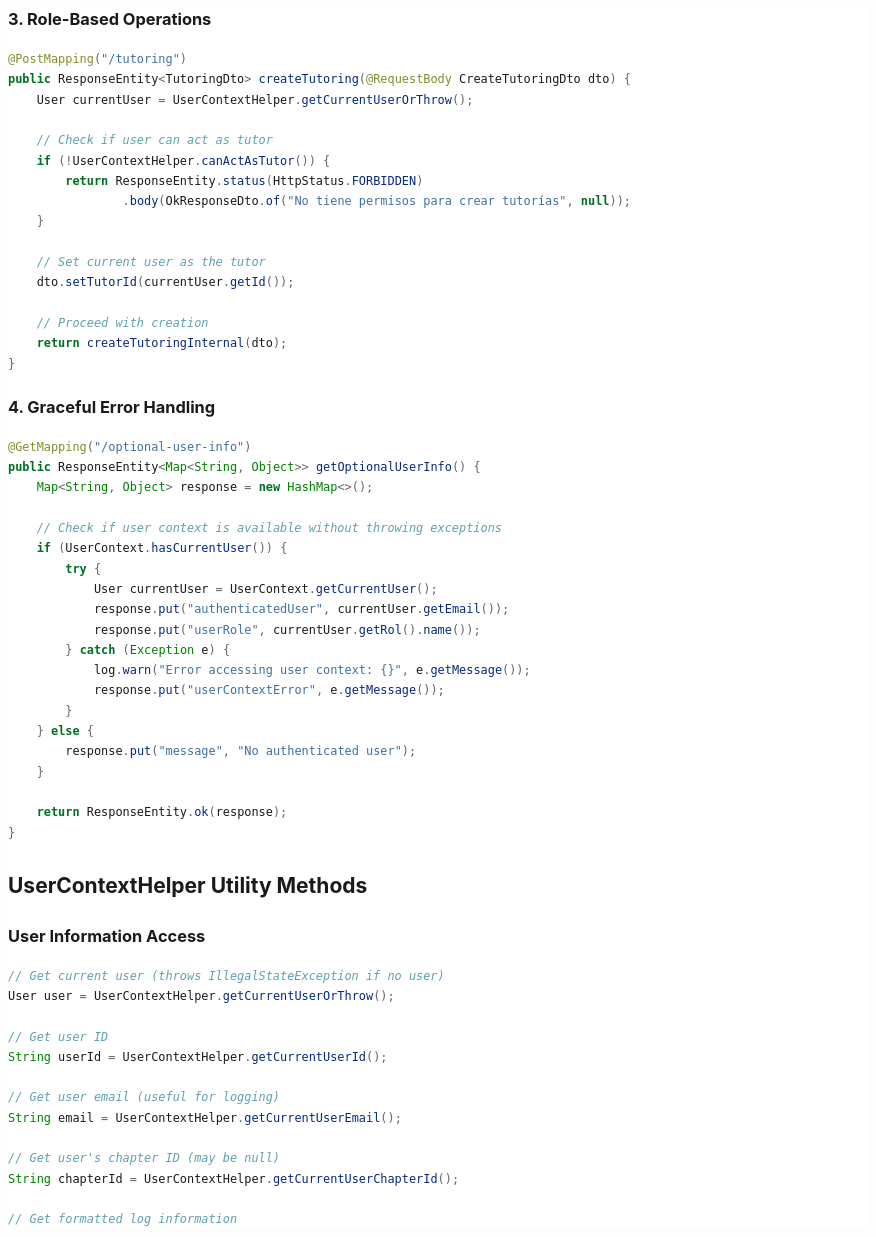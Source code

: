 ### 3. Role-Based Operations

```java
@PostMapping("/tutoring")
public ResponseEntity<TutoringDto> createTutoring(@RequestBody CreateTutoringDto dto) {
    User currentUser = UserContextHelper.getCurrentUserOrThrow();
    
    // Check if user can act as tutor
    if (!UserContextHelper.canActAsTutor()) {
        return ResponseEntity.status(HttpStatus.FORBIDDEN)
                .body(OkResponseDto.of("No tiene permisos para crear tutorías", null));
    }
    
    // Set current user as the tutor
    dto.setTutorId(currentUser.getId());
    
    // Proceed with creation
    return createTutoringInternal(dto);
}
```

### 4. Graceful Error Handling

```java
@GetMapping("/optional-user-info")
public ResponseEntity<Map<String, Object>> getOptionalUserInfo() {
    Map<String, Object> response = new HashMap<>();
    
    // Check if user context is available without throwing exceptions
    if (UserContext.hasCurrentUser()) {
        try {
            User currentUser = UserContext.getCurrentUser();
            response.put("authenticatedUser", currentUser.getEmail());
            response.put("userRole", currentUser.getRol().name());
        } catch (Exception e) {
            log.warn("Error accessing user context: {}", e.getMessage());
            response.put("userContextError", e.getMessage());
        }
    } else {
        response.put("message", "No authenticated user");
    }
    
    return ResponseEntity.ok(response);
}
```

## UserContextHelper Utility Methods

### User Information Access

```java
// Get current user (throws IllegalStateException if no user)
User user = UserContextHelper.getCurrentUserOrThrow();

// Get user ID
String userId = UserContextHelper.getCurrentUserId();

// Get user email (useful for logging)
String email = UserContextHelper.getCurrentUserEmail();

// Get user's chapter ID (may be null)
String chapterId = UserContextHelper.getCurrentUserChapterId();

// Get formatted log information
```